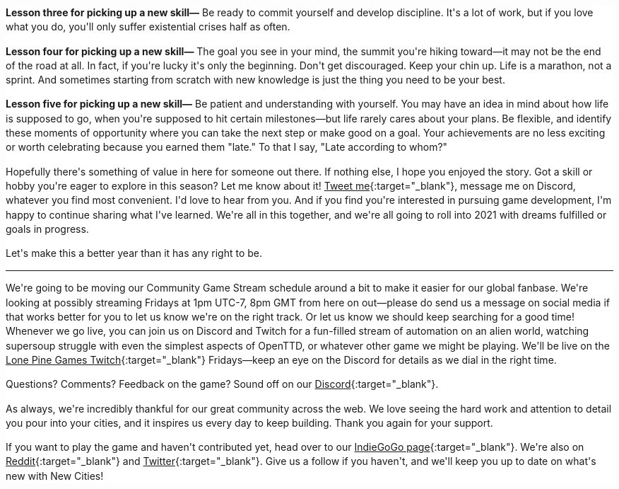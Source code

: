 **Lesson three for picking up a new skill—** 
Be ready to commit yourself and develop discipline. It's a lot of work, but if you love what you do, you'll only suffer existential crises half as often. 

**Lesson four for picking up a new skill—** 
The goal you see in your mind, the summit you're hiking toward—it may not be the end of the road at all. In fact, if you're lucky it's only the beginning. Don't get discouraged. Keep your chin up. Life is a marathon, not a sprint. And sometimes starting from scratch with new knowledge is just the thing you need to be your best. 

**Lesson five for picking up a new skill—**
Be patient and understanding with yourself. You may have an idea in mind about how life is supposed to go, when you're supposed to hit certain milestones—but life rarely cares about your plans. Be flexible, and identify these moments of opportunity where you can take the next step or make good on a goal. Your achievements are no less exciting or worth celebrating because you earned them "late." To that I say, "Late according to whom?" 

Hopefully there's something of value in here for someone out there. If nothing else, I hope you enjoyed the story. Got a skill or hobby you're eager to explore in this season? Let me know about it! [Tweet me]{:target="_blank"}, message me on Discord, whatever you find most convenient. I'd love to hear from you. And if you find you're interested in pursuing game development, I'm happy to continue sharing what I've learned. We're all in this together, and we're all going to roll into 2021 with dreams fulfilled or goals in progress. 

Let's make this a better year than it has any right to be. 

---

We're going to be moving our Community Game Stream schedule around a bit to make it easier for our global fanbase. We're looking at possibly streaming Fridays at 1pm UTC-7, 8pm GMT from here on out—please do send us a message on social media if that works better for you to let us know we're on the right track. Or let us know we should keep searching for a good time! Whenever we go live, you can join us on Discord and Twitch for a fun-filled stream of automation on an alien world, watching supersoup struggle with even the simplest aspects of OpenTTD, or whatever other game we might be playing. We'll be live on the [Lone Pine Games Twitch]{:target="_blank"} Fridays—keep an eye on the Discord for details as we dial in the right time.

Questions? Comments? Feedback on the game? Sound off on our [Discord]{:target="_blank"}.

As always, we're incredibly thankful for our great community across the web. We love seeing the hard work and attention to detail you pour into your cities, and it inspires us every day to keep building. Thank you again for your support. 

If you want to play the game and haven't contributed yet, head over to our [IndieGoGo page]{:target="_blank"}. We're also on [Reddit]{:target="_blank"} and [Twitter]{:target="_blank"}. Give us a follow if you haven't, and we'll keep you up to date on what's new with New Cities!

[Asana]: https://asana.com/
[Brackeys]: https://www.youtube.com/channel/UCYbK_tjZ2OrIZFBvU6CCMiA
[Tweet me]: https://twitter.com/supersoup
[Lone Pine Games Twitch]: https://www.twitch.tv/lonepinegames
[Discord]:  http://discord.gg/cz6t4J5
[IndieGoGo page]: https://igg.me/at/new-cities
[Reddit]: https://www.reddit.com/r/New_Cities
[Twitter]: https://twitter.com/lone_pine_games
